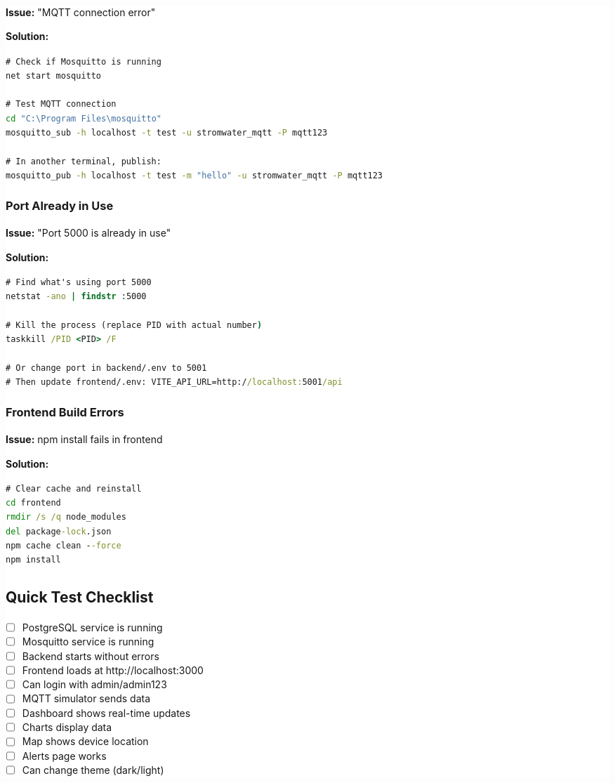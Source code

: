 **Issue:** "MQTT connection error"

**Solution:**
```cmd
# Check if Mosquitto is running
net start mosquitto

# Test MQTT connection
cd "C:\Program Files\mosquitto"
mosquitto_sub -h localhost -t test -u stromwater_mqtt -P mqtt123

# In another terminal, publish:
mosquitto_pub -h localhost -t test -m "hello" -u stromwater_mqtt -P mqtt123
```

### Port Already in Use

**Issue:** "Port 5000 is already in use"

**Solution:**
```cmd
# Find what's using port 5000
netstat -ano | findstr :5000

# Kill the process (replace PID with actual number)
taskkill /PID <PID> /F

# Or change port in backend/.env to 5001
# Then update frontend/.env: VITE_API_URL=http://localhost:5001/api
```

### Frontend Build Errors

**Issue:** npm install fails in frontend

**Solution:**
```cmd
# Clear cache and reinstall
cd frontend
rmdir /s /q node_modules
del package-lock.json
npm cache clean --force
npm install
```

## Quick Test Checklist

- [ ] PostgreSQL service is running
- [ ] Mosquitto service is running
- [ ] Backend starts without errors
- [ ] Frontend loads at http://localhost:3000
- [ ] Can login with admin/admin123
- [ ] MQTT simulator sends data
- [ ] Dashboard shows real-time updates
- [ ] Charts display data
- [ ] Map shows device location
- [ ] Alerts page works
- [ ] Can change theme (dark/light)
